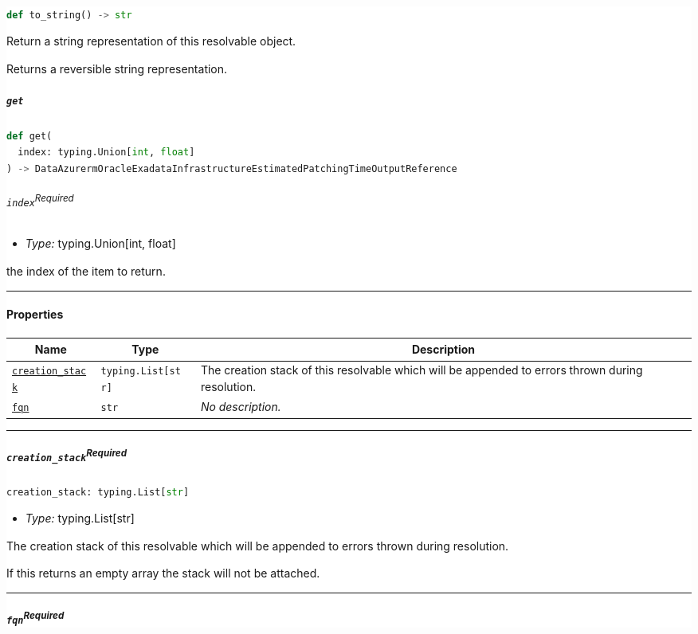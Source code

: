 ```python
def to_string() -> str
```

Return a string representation of this resolvable object.

Returns a reversible string representation.

##### `get` <a name="get" id="@cdktf/provider-azurerm.dataAzurermOracleExadataInfrastructure.DataAzurermOracleExadataInfrastructureEstimatedPatchingTimeList.get"></a>

```python
def get(
  index: typing.Union[int, float]
) -> DataAzurermOracleExadataInfrastructureEstimatedPatchingTimeOutputReference
```

###### `index`<sup>Required</sup> <a name="index" id="@cdktf/provider-azurerm.dataAzurermOracleExadataInfrastructure.DataAzurermOracleExadataInfrastructureEstimatedPatchingTimeList.get.parameter.index"></a>

- *Type:* typing.Union[int, float]

the index of the item to return.

---


#### Properties <a name="Properties" id="Properties"></a>

| **Name** | **Type** | **Description** |
| --- | --- | --- |
| <code><a href="#@cdktf/provider-azurerm.dataAzurermOracleExadataInfrastructure.DataAzurermOracleExadataInfrastructureEstimatedPatchingTimeList.property.creationStack">creation_stack</a></code> | <code>typing.List[str]</code> | The creation stack of this resolvable which will be appended to errors thrown during resolution. |
| <code><a href="#@cdktf/provider-azurerm.dataAzurermOracleExadataInfrastructure.DataAzurermOracleExadataInfrastructureEstimatedPatchingTimeList.property.fqn">fqn</a></code> | <code>str</code> | *No description.* |

---

##### `creation_stack`<sup>Required</sup> <a name="creation_stack" id="@cdktf/provider-azurerm.dataAzurermOracleExadataInfrastructure.DataAzurermOracleExadataInfrastructureEstimatedPatchingTimeList.property.creationStack"></a>

```python
creation_stack: typing.List[str]
```

- *Type:* typing.List[str]

The creation stack of this resolvable which will be appended to errors thrown during resolution.

If this returns an empty array the stack will not be attached.

---

##### `fqn`<sup>Required</sup> <a name="fqn" id="@cdktf/provider-azurerm.dataAzurermOracleExadataInfrastructure.DataAzurermOracleExadataInfrastructureEstimatedPatchingTimeList.property.fqn"></a>
